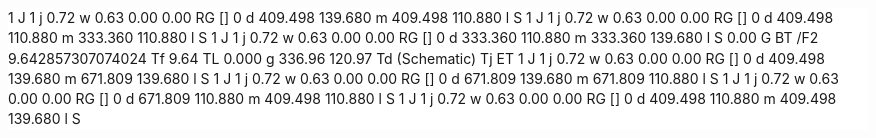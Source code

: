 1 J
1 j
0.72 w
0.63 0.00 0.00 RG
[] 0 d
409.498 139.680 m 
409.498 110.880 l
S
1 J
1 j
0.72 w
0.63 0.00 0.00 RG
[] 0 d
409.498 110.880 m 
333.360 110.880 l
S
1 J
1 j
0.72 w
0.63 0.00 0.00 RG
[] 0 d
333.360 110.880 m 
333.360 139.680 l
S
0.00 G
BT
/F2 9.642857307074024 Tf
9.64 TL
0.000 g
336.96 120.97 Td
(Schematic) Tj
ET
1 J
1 j
0.72 w
0.63 0.00 0.00 RG
[] 0 d
409.498 139.680 m 
671.809 139.680 l
S
1 J
1 j
0.72 w
0.63 0.00 0.00 RG
[] 0 d
671.809 139.680 m 
671.809 110.880 l
S
1 J
1 j
0.72 w
0.63 0.00 0.00 RG
[] 0 d
671.809 110.880 m 
409.498 110.880 l
S
1 J
1 j
0.72 w
0.63 0.00 0.00 RG
[] 0 d
409.498 110.880 m 
409.498 139.680 l
S